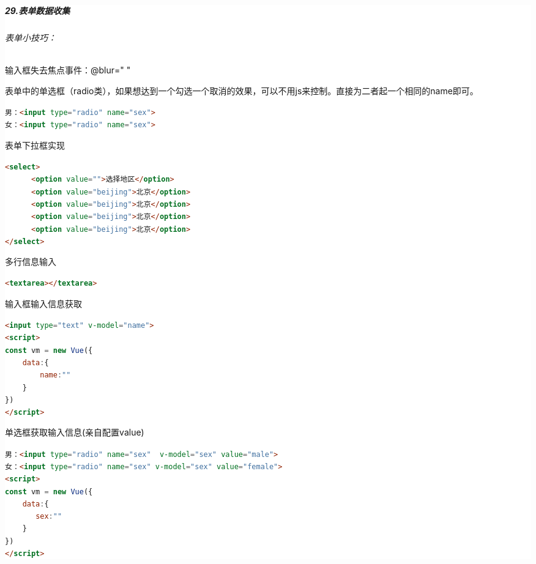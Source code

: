 ##### 29.表单数据收集

###### 表单小技巧：

输入框失去焦点事件：@blur="  "

表单中的单选框（radio类），如果想达到一个勾选一个取消的效果，可以不用js来控制。直接为二者起一个相同的name即可。

```html
男：<input type="radio" name="sex">
女：<input type="radio" name="sex">
```

表单下拉框实现

```html
<select>
      <option value="">选择地区</option>
      <option value="beijing">北京</option>
      <option value="beijing">北京</option>
      <option value="beijing">北京</option>
      <option value="beijing">北京</option>
</select>
```

多行信息输入

```html
<textarea></textarea>
```

输入框输入信息获取

```html
<input type="text" v-model="name">
<script>
const vm = new Vue({
    data:{
        name:""
    }
})
</script>
```

单选框获取输入信息(亲自配置value)

```html
男：<input type="radio" name="sex"  v-model="sex" value="male">
女：<input type="radio" name="sex" v-model="sex" value="female">
<script>
const vm = new Vue({
    data:{
       sex:""
    }
})
</script>
```
